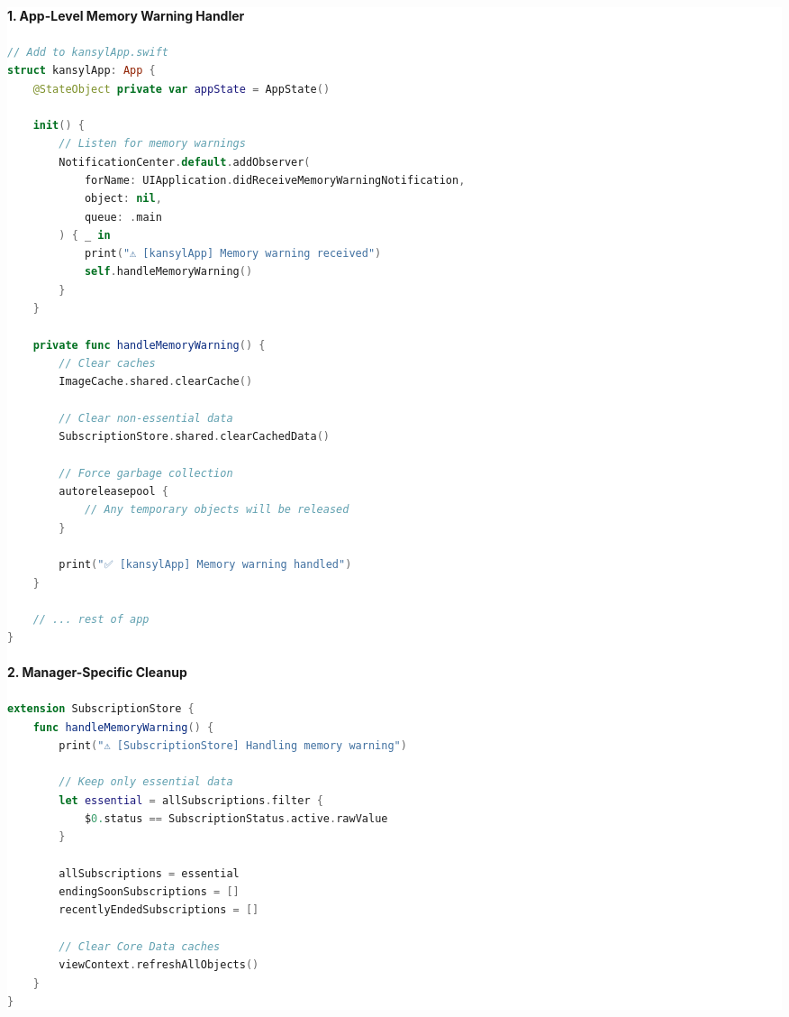 #### 1. App-Level Memory Warning Handler

```swift
// Add to kansylApp.swift
struct kansylApp: App {
    @StateObject private var appState = AppState()
    
    init() {
        // Listen for memory warnings
        NotificationCenter.default.addObserver(
            forName: UIApplication.didReceiveMemoryWarningNotification,
            object: nil,
            queue: .main
        ) { _ in
            print("⚠️ [kansylApp] Memory warning received")
            self.handleMemoryWarning()
        }
    }
    
    private func handleMemoryWarning() {
        // Clear caches
        ImageCache.shared.clearCache()
        
        // Clear non-essential data
        SubscriptionStore.shared.clearCachedData()
        
        // Force garbage collection
        autoreleasepool {
            // Any temporary objects will be released
        }
        
        print("✅ [kansylApp] Memory warning handled")
    }
    
    // ... rest of app
}
```

#### 2. Manager-Specific Cleanup

```swift
extension SubscriptionStore {
    func handleMemoryWarning() {
        print("⚠️ [SubscriptionStore] Handling memory warning")
        
        // Keep only essential data
        let essential = allSubscriptions.filter { 
            $0.status == SubscriptionStatus.active.rawValue 
        }
        
        allSubscriptions = essential
        endingSoonSubscriptions = []
        recentlyEndedSubscriptions = []
        
        // Clear Core Data caches
        viewContext.refreshAllObjects()
    }
}
```
